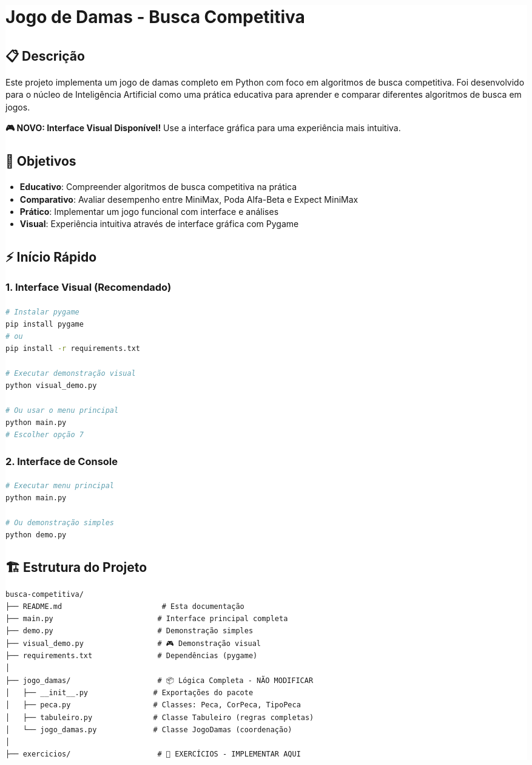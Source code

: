 # Jogo de Damas - Busca Competitiva

## 📋 Descrição

Este projeto implementa um jogo de damas completo em Python com foco em algoritmos de busca competitiva. Foi desenvolvido para o núcleo de Inteligência Artificial como uma prática educativa para aprender e comparar diferentes algoritmos de busca em jogos.

**🎮 NOVO: Interface Visual Disponível!** Use a interface gráfica para uma experiência mais intuitiva.

## 🎯 Objetivos

- **Educativo**: Compreender algoritmos de busca competitiva na prática
- **Comparativo**: Avaliar desempenho entre MiniMax, Poda Alfa-Beta e Expect MiniMax
- **Prático**: Implementar um jogo funcional com interface e análises
- **Visual**: Experiência intuitiva através de interface gráfica com Pygame

## ⚡ Início Rápido

### 1. **Interface Visual (Recomendado)**

```bash
# Instalar pygame
pip install pygame
# ou
pip install -r requirements.txt

# Executar demonstração visual
python visual_demo.py

# Ou usar o menu principal
python main.py
# Escolher opção 7
```

### 2. **Interface de Console**

```bash
# Executar menu principal
python main.py

# Ou demonstração simples
python demo.py
```

## 🏗️ Estrutura do Projeto

```
busca-competitiva/
├── README.md                       # Esta documentação
├── main.py                        # Interface principal completa
├── demo.py                        # Demonstração simples
├── visual_demo.py                 # 🎮 Demonstração visual
├── requirements.txt               # Dependências (pygame)
│
├── jogo_damas/                    # 📦 Lógica Completa - NÃO MODIFICAR
│   ├── __init__.py               # Exportações do pacote
│   ├── peca.py                   # Classes: Peca, CorPeca, TipoPeca
│   ├── tabuleiro.py              # Classe Tabuleiro (regras completas)
│   └── jogo_damas.py             # Classe JogoDamas (coordenação)
│
├── exercicios/                    # 📝 EXERCÍCIOS - IMPLEMENTAR AQUI
```